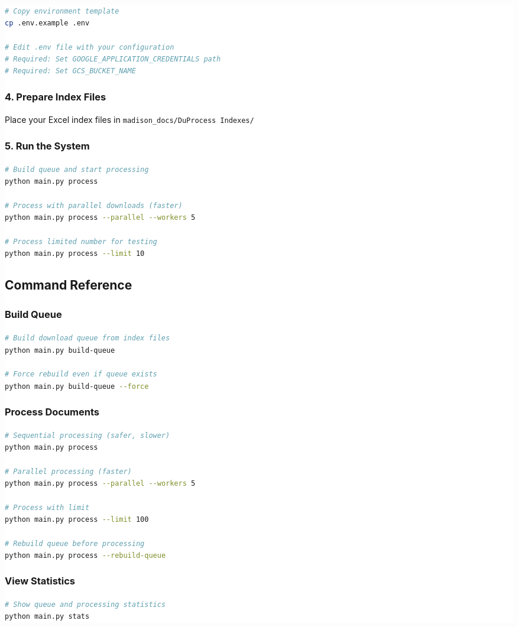```bash
# Copy environment template
cp .env.example .env

# Edit .env file with your configuration
# Required: Set GOOGLE_APPLICATION_CREDENTIALS path
# Required: Set GCS_BUCKET_NAME
```

### 4. Prepare Index Files
Place your Excel index files in `madison_docs/DuProcess Indexes/`

### 5. Run the System

```bash
# Build queue and start processing
python main.py process

# Process with parallel downloads (faster)
python main.py process --parallel --workers 5

# Process limited number for testing
python main.py process --limit 10
```

## Command Reference

### Build Queue
```bash
# Build download queue from index files
python main.py build-queue

# Force rebuild even if queue exists
python main.py build-queue --force
```

### Process Documents
```bash
# Sequential processing (safer, slower)
python main.py process

# Parallel processing (faster)
python main.py process --parallel --workers 5

# Process with limit
python main.py process --limit 100

# Rebuild queue before processing
python main.py process --rebuild-queue
```

### View Statistics
```bash
# Show queue and processing statistics
python main.py stats
```
